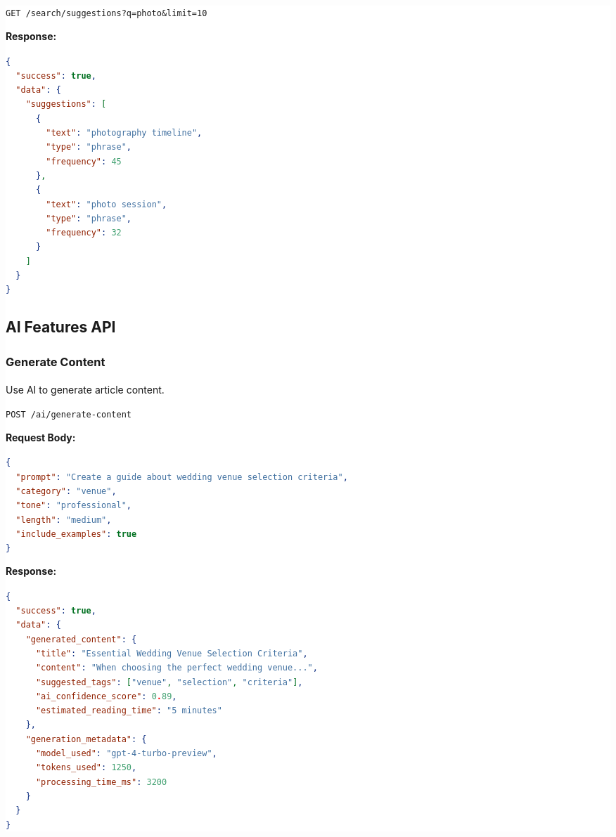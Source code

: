 ```http
GET /search/suggestions?q=photo&limit=10
```

**Response:**

```json
{
  "success": true,
  "data": {
    "suggestions": [
      {
        "text": "photography timeline",
        "type": "phrase",
        "frequency": 45
      },
      {
        "text": "photo session",
        "type": "phrase",
        "frequency": 32
      }
    ]
  }
}
```

## AI Features API

### Generate Content

Use AI to generate article content.

```http
POST /ai/generate-content
```

**Request Body:**

```json
{
  "prompt": "Create a guide about wedding venue selection criteria",
  "category": "venue",
  "tone": "professional",
  "length": "medium",
  "include_examples": true
}
```

**Response:**

```json
{
  "success": true,
  "data": {
    "generated_content": {
      "title": "Essential Wedding Venue Selection Criteria",
      "content": "When choosing the perfect wedding venue...",
      "suggested_tags": ["venue", "selection", "criteria"],
      "ai_confidence_score": 0.89,
      "estimated_reading_time": "5 minutes"
    },
    "generation_metadata": {
      "model_used": "gpt-4-turbo-preview",
      "tokens_used": 1250,
      "processing_time_ms": 3200
    }
  }
}
```
